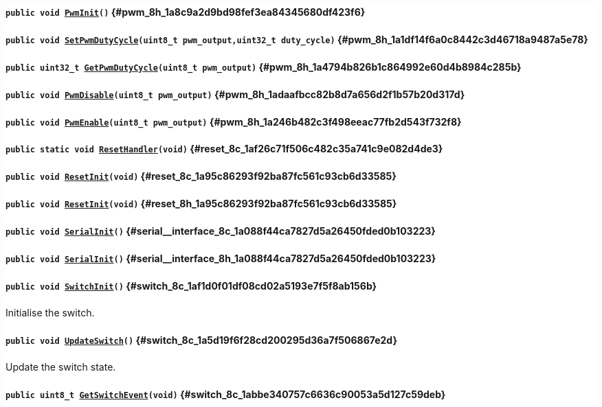 #### `public void `[`PwmInit`](#pwm_8h_1a8c9a2d9bd98fef3ea84345680df423f6)`()` {#pwm_8h_1a8c9a2d9bd98fef3ea84345680df423f6}

#### `public void `[`SetPwmDutyCycle`](#pwm_8h_1a1df14f6a0c8442c3d46718a9487a5e78)`(uint8_t pwm_output,uint32_t duty_cycle)` {#pwm_8h_1a1df14f6a0c8442c3d46718a9487a5e78}

#### `public uint32_t `[`GetPwmDutyCycle`](#pwm_8h_1a4794b826b1c864992e60d4b8984c285b)`(uint8_t pwm_output)` {#pwm_8h_1a4794b826b1c864992e60d4b8984c285b}

#### `public void `[`PwmDisable`](#pwm_8h_1adaafbcc82b8d7a656d2f1b57b20d317d)`(uint8_t pwm_output)` {#pwm_8h_1adaafbcc82b8d7a656d2f1b57b20d317d}

#### `public void `[`PwmEnable`](#pwm_8h_1a246b482c3f498eeac77fb2d543f732f8)`(uint8_t pwm_output)` {#pwm_8h_1a246b482c3f498eeac77fb2d543f732f8}

#### `public static void `[`ResetHandler`](#reset_8c_1af26c71f506c482c35a741c9e082d4de3)`(void)` {#reset_8c_1af26c71f506c482c35a741c9e082d4de3}

#### `public void `[`ResetInit`](#reset_8c_1a95c86293f92ba87fc561c93cb6d33585)`(void)` {#reset_8c_1a95c86293f92ba87fc561c93cb6d33585}

#### `public void `[`ResetInit`](#reset_8h_1a95c86293f92ba87fc561c93cb6d33585)`(void)` {#reset_8h_1a95c86293f92ba87fc561c93cb6d33585}

#### `public void `[`SerialInit`](#serial__interface_8c_1a088f44ca7827d5a26450fded0b103223)`()` {#serial__interface_8c_1a088f44ca7827d5a26450fded0b103223}

#### `public void `[`SerialInit`](#serial__interface_8h_1a088f44ca7827d5a26450fded0b103223)`()` {#serial__interface_8h_1a088f44ca7827d5a26450fded0b103223}

#### `public void `[`SwitchInit`](#switch_8c_1af1d0f01df08cd02a5193e7f5f8ab156b)`()` {#switch_8c_1af1d0f01df08cd02a5193e7f5f8ab156b}

Initialise the switch.

#### `public void `[`UpdateSwitch`](#switch_8c_1a5d19f6f28cd200295d36a7f506867e2d)`()` {#switch_8c_1a5d19f6f28cd200295d36a7f506867e2d}

Update the switch state.

#### `public uint8_t `[`GetSwitchEvent`](#switch_8c_1abbe340757c6636c90053a5d127c59deb)`(void)` {#switch_8c_1abbe340757c6636c90053a5d127c59deb}
